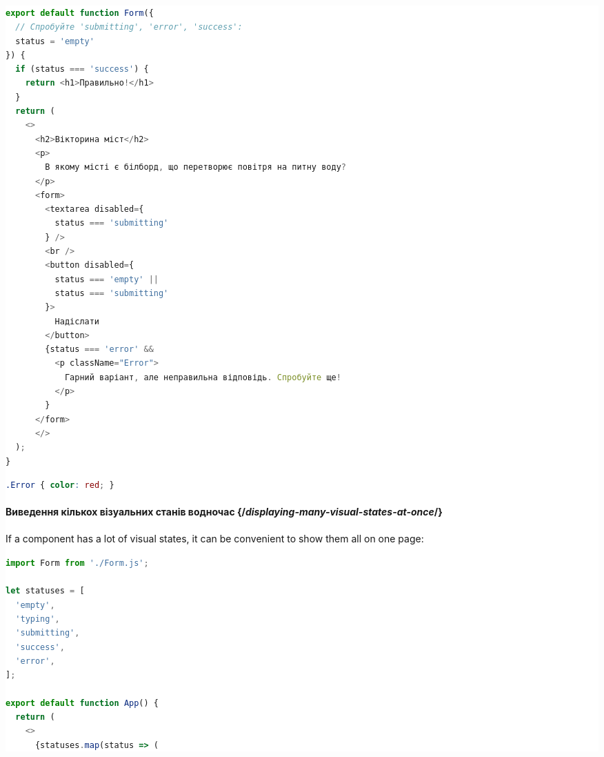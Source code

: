 <Sandpack>

```js
export default function Form({
  // Спробуйте 'submitting', 'error', 'success':
  status = 'empty'
}) {
  if (status === 'success') {
    return <h1>Правильно!</h1>
  }
  return (
    <>
      <h2>Вікторина міст</h2>
      <p>
        В якому місті є білборд, що перетворює повітря на питну воду?
      </p>
      <form>
        <textarea disabled={
          status === 'submitting'
        } />
        <br />
        <button disabled={
          status === 'empty' ||
          status === 'submitting'
        }>
          Надіслати
        </button>
        {status === 'error' &&
          <p className="Error">
            Гарний варіант, але неправильна відповідь. Спробуйте ще!
          </p>
        }
      </form>
      </>
  );
}
```

```css
.Error { color: red; }
```

</Sandpack>

<DeepDive>

#### Виведення кількох візуальних станів водночас {/*displaying-many-visual-states-at-once*/}

If a component has a lot of visual states, it can be convenient to show them all on one page:

<Sandpack>

```js src/App.js active
import Form from './Form.js';

let statuses = [
  'empty',
  'typing',
  'submitting',
  'success',
  'error',
];

export default function App() {
  return (
    <>
      {statuses.map(status => (
```